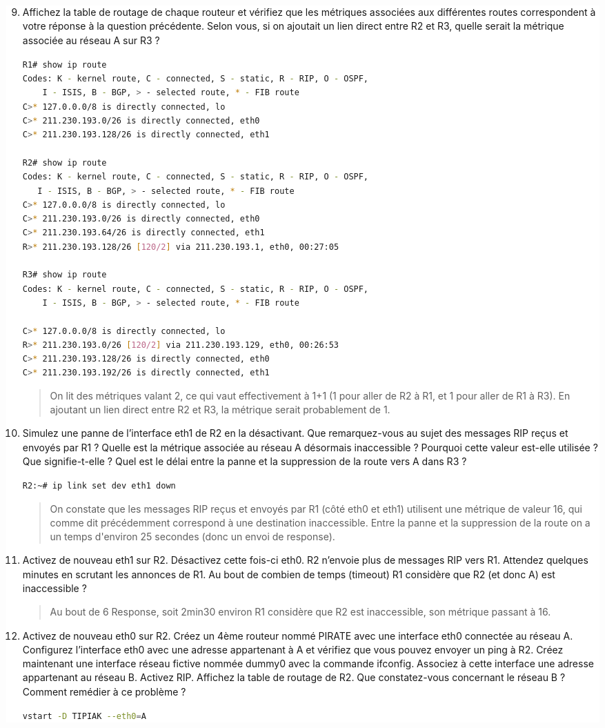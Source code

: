 9. Affichez la table de routage de chaque routeur et vérifiez que les métriques associées aux différentes routes correspondent à votre réponse à la question précédente. Selon vous, si on ajoutait un lien direct entre R2 et R3, quelle serait la métrique associée au réseau A sur R3 ?
    ```bash
    R1# show ip route
    Codes: K - kernel route, C - connected, S - static, R - RIP, O - OSPF,
        I - ISIS, B - BGP, > - selected route, * - FIB route
    C>* 127.0.0.0/8 is directly connected, lo
    C>* 211.230.193.0/26 is directly connected, eth0
    C>* 211.230.193.128/26 is directly connected, eth1

    R2# show ip route
    Codes: K - kernel route, C - connected, S - static, R - RIP, O - OSPF,
       I - ISIS, B - BGP, > - selected route, * - FIB route
    C>* 127.0.0.0/8 is directly connected, lo
    C>* 211.230.193.0/26 is directly connected, eth0
    C>* 211.230.193.64/26 is directly connected, eth1
    R>* 211.230.193.128/26 [120/2] via 211.230.193.1, eth0, 00:27:05

    R3# show ip route
    Codes: K - kernel route, C - connected, S - static, R - RIP, O - OSPF,
        I - ISIS, B - BGP, > - selected route, * - FIB route

    C>* 127.0.0.0/8 is directly connected, lo
    R>* 211.230.193.0/26 [120/2] via 211.230.193.129, eth0, 00:26:53
    C>* 211.230.193.128/26 is directly connected, eth0
    C>* 211.230.193.192/26 is directly connected, eth1
    ```
    > On lit des métriques valant 2, ce qui vaut effectivement à 1+1 (1 pour aller de R2 à R1, et 1 pour aller de R1 à R3).
    En ajoutant un lien direct entre R2 et R3, la métrique serait probablement de 1.

10. Simulez une panne de l’interface eth1 de R2 en la désactivant. Que remarquez-vous au sujet des messages RIP reçus et envoyés par R1 ? Quelle est la métrique associée au réseau A désormais inaccessible ? Pourquoi cette valeur est-elle utilisée ? Que signifie-t-elle ? Quel est le délai entre la panne et la suppression de la route vers A dans R3 ?
    ```bash
    R2:~# ip link set dev eth1 down
    ```
    > On constate que les messages RIP reçus et envoyés par R1 (côté eth0 et eth1) utilisent une métrique de valeur 16, qui comme dit précédemment correspond à une destination inaccessible. Entre la panne et la suppression de la route on a un temps d'environ 25 secondes (donc un envoi de response).


11. Activez de nouveau eth1 sur R2. Désactivez cette fois-ci eth0. R2 n’envoie plus de messages RIP vers R1. Attendez quelques minutes en scrutant les annonces de R1. Au bout de combien de temps (timeout) R1 considère que R2 (et donc A) est inaccessible ?
    > Au bout de 6 Response, soit 2min30 environ R1 considère que R2 est inaccessible, son métrique passant à 16.

12. Activez de nouveau eth0 sur R2. Créez un 4ème routeur nommé PIRATE avec une interface eth0 connectée au réseau A. Configurez l’interface eth0 avec une adresse appartenant à A et vérifiez que vous pouvez envoyer un ping à R2.
Créez maintenant une interface réseau fictive nommée dummy0 avec la commande ifconfig.
Associez à cette interface une adresse appartenant au réseau B.
Activez RIP. Affichez la table de routage de R2. Que constatez-vous concernant le réseau B ?
Comment remédier à ce problème ?
    ```bash
    vstart -D TIPIAK --eth0=A
